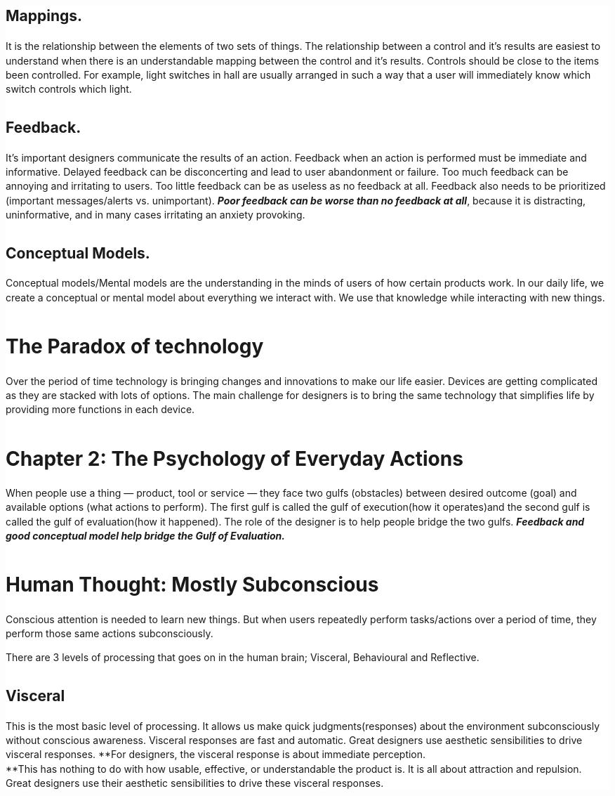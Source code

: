 ## Mappings.

It is the relationship between the elements of two sets of things. The relationship between a control and it’s results are easiest to understand when there is an understandable mapping between the control and it’s results. Controls should be close to the items been controlled. For example, light switches in hall are usually arranged in such a way that a user will immediately know which switch controls which light.

## Feedback.

It’s important designers communicate the results of an action. Feedback when an action is performed must be immediate and informative. Delayed feedback can be disconcerting and lead to user abandonment or failure. Too much feedback can be annoying and irritating to users. Too little feedback can be as useless as no feedback at all. Feedback also needs to be prioritized (important messages/alerts vs. unimportant). **_Poor feedback can be worse than no feedback at all_**, because it is distracting, uninformative, and in many cases irritating an anxiety provoking.

## Conceptual Models.

Conceptual models/Mental models are the understanding in the minds of users of how certain products work. In our daily life, we create a conceptual or mental model about everything we interact with. We use that knowledge while interacting with new things.

# The Paradox of technology

Over the period of time technology is bringing changes and innovations to make our life easier. Devices are getting complicated as they are stacked with lots of options. The main challenge for designers is to bring the same technology that simplifies life by providing more functions in each device.

# Chapter 2: **The Psychology of Everyday Actions**

When people use a thing — product, tool or service — they face two gulfs (obstacles) between desired outcome (goal) and available options (what actions to perform). The first gulf is called the gulf of execution(how it operates)and the second gulf is called the gulf of evaluation(how it happened). The role of the designer is to help people bridge the two gulfs. **_Feedback and good conceptual model help bridge the Gulf of Evaluation._**

# Human Thought: Mostly Subconscious

Conscious attention is needed to learn new things. But when users repeatedly perform tasks/actions over a period of time, they perform those same actions subconsciously.

There are 3 levels of processing that goes on in the human brain; Visceral, Behavioural and Reflective.

## Visceral

This is the most basic level of processing. It allows us make quick judgments(responses) about the environment subconsciously without conscious awareness. Visceral responses are fast and automatic. Great designers use aesthetic sensibilities to drive visceral responses. **For designers, the visceral response is about immediate perception.  
**This has nothing to do with how usable, effective, or understandable the product is. It is all about attraction and repulsion. Great designers use their aesthetic sensibilities to drive these visceral responses.
